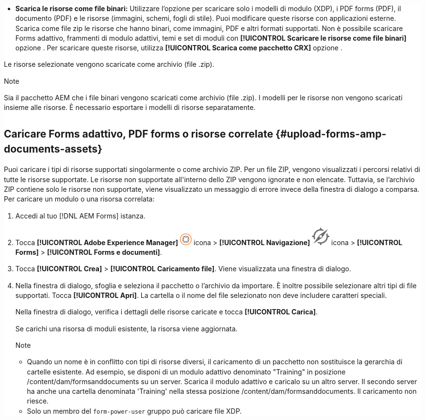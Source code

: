    * **Scarica le risorse come file binari:** Utilizzare l’opzione per scaricare solo i modelli di modulo (XDP), i PDF forms (PDF), il documento (PDF) e le risorse (immagini, schemi, fogli di stile). Puoi modificare queste risorse con applicazioni esterne. Scarica come file zip le risorse che hanno binari, come immagini, PDF e altri formati supportati.
Non è possibile scaricare Forms adattivo, frammenti di modulo adattivi, temi e set di moduli con **[!UICONTROL Scaricare le risorse come file binari]** opzione . Per scaricare queste risorse, utilizza **[!UICONTROL Scarica come pacchetto CRX]** opzione .

   Le risorse selezionate vengono scaricate come archivio (file .zip).

   >[!NOTE]
   >
   >Sia il pacchetto AEM che i file binari vengono scaricati come archivio (file .zip). I modelli per le risorse non vengono scaricati insieme alle risorse. È necessario esportare i modelli di risorse separatamente.

## Caricare Forms adattivo, PDF forms o risorse correlate {#upload-forms-amp-documents-assets}

Puoi caricare i tipi di risorse supportati singolarmente o come archivio ZIP. Per un file ZIP, vengono visualizzati i percorsi relativi di tutte le risorse supportate. Le risorse non supportate all&#39;interno dello ZIP vengono ignorate e non elencate. Tuttavia, se l’archivio ZIP contiene solo le risorse non supportate, viene visualizzato un messaggio di errore invece della finestra di dialogo a comparsa.
Per caricare un modulo o una risorsa correlata:

1. Accedi al tuo [!DNL AEM Forms] istanza.
1. Tocca **[!UICONTROL Adobe Experience Manager]** ![adobeexperiencemanager](assets/adobeexperiencemanager.png) icona > **[!UICONTROL Navigazione]** ![bussola](assets/Smock_Compass_18_N.svg) icona > **[!UICONTROL Forms]** > **[!UICONTROL Forms e documenti]**.
1. Tocca **[!UICONTROL Crea]** > **[!UICONTROL Caricamento file]**. Viene visualizzata una finestra di dialogo.
1. Nella finestra di dialogo, sfoglia e seleziona il pacchetto o l’archivio da importare. È inoltre possibile selezionare altri tipi di file supportati. Tocca **[!UICONTROL Apri]**. La cartella o il nome del file selezionato non deve includere caratteri speciali.

   Nella finestra di dialogo, verifica i dettagli delle risorse caricate e tocca **[!UICONTROL Carica]**.

   Se carichi una risorsa di moduli esistente, la risorsa viene aggiornata.

   >[!NOTE]
   >
   > * Quando un nome è in conflitto con tipi di risorse diversi, il caricamento di un pacchetto non sostituisce la gerarchia di cartelle esistente. Ad esempio, se disponi di un modulo adattivo denominato &quot;Training&quot; in posizione /content/dam/formsanddocuments su un server. Scarica il modulo adattivo e caricalo su un altro server. Il secondo server ha anche una cartella denominata &#39;Training&#39; nella stessa posizione /content/dam/formsanddocuments. Il caricamento non riesce.
   > * Solo un membro del `form-power-user` gruppo può caricare file XDP.


